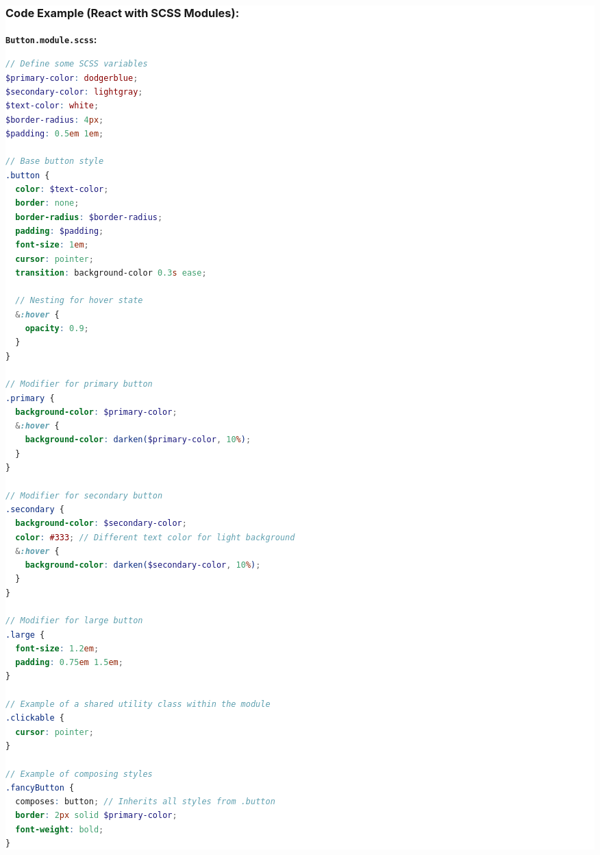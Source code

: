 ### Code Example (React with SCSS Modules):

**`Button.module.scss`:**
```scss
// Define some SCSS variables
$primary-color: dodgerblue;
$secondary-color: lightgray;
$text-color: white;
$border-radius: 4px;
$padding: 0.5em 1em;

// Base button style
.button {
  color: $text-color;
  border: none;
  border-radius: $border-radius;
  padding: $padding;
  font-size: 1em;
  cursor: pointer;
  transition: background-color 0.3s ease;

  // Nesting for hover state
  &:hover {
    opacity: 0.9;
  }
}

// Modifier for primary button
.primary {
  background-color: $primary-color;
  &:hover {
    background-color: darken($primary-color, 10%);
  }
}

// Modifier for secondary button
.secondary {
  background-color: $secondary-color;
  color: #333; // Different text color for light background
  &:hover {
    background-color: darken($secondary-color, 10%);
  }
}

// Modifier for large button
.large {
  font-size: 1.2em;
  padding: 0.75em 1.5em;
}

// Example of a shared utility class within the module
.clickable {
  cursor: pointer;
}

// Example of composing styles
.fancyButton {
  composes: button; // Inherits all styles from .button
  border: 2px solid $primary-color;
  font-weight: bold;
}
```
